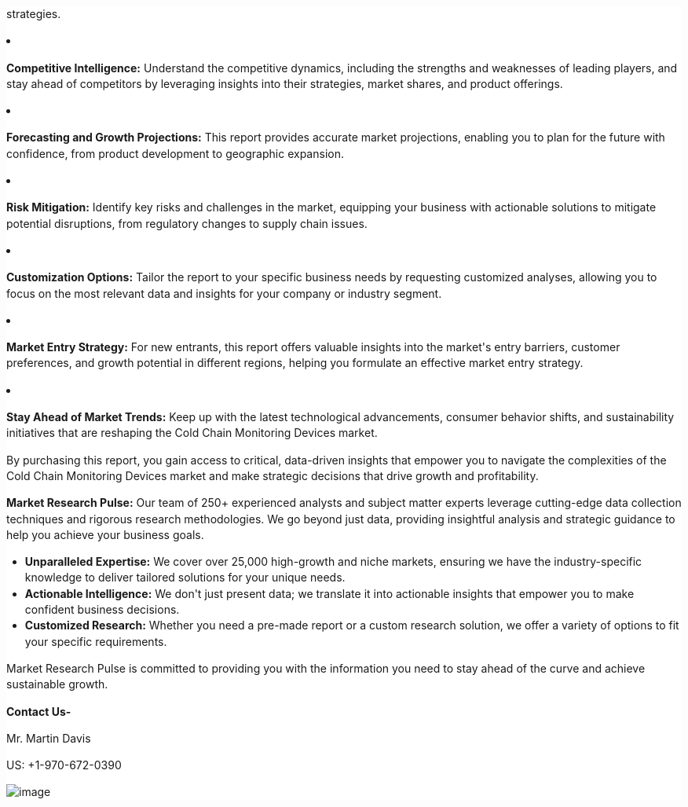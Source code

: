 strategies.</p></li><li><p><strong>Competitive Intelligence:</strong> Understand the competitive dynamics, including the strengths and weaknesses of leading players, and stay ahead of competitors by leveraging insights into their strategies, market shares, and product offerings.</p></li><li><p><strong>Forecasting and Growth Projections:</strong> This report provides accurate market projections, enabling you to plan for the future with confidence, from product development to geographic expansion.</p></li><li><p><strong>Risk Mitigation:</strong> Identify key risks and challenges in the market, equipping your business with actionable solutions to mitigate potential disruptions, from regulatory changes to supply chain issues.</p></li><li><p><strong>Customization Options:</strong> Tailor the report to your specific business needs by requesting customized analyses, allowing you to focus on the most relevant data and insights for your company or industry segment.</p></li><li><p><strong>Market Entry Strategy:</strong> For new entrants, this report offers valuable insights into the market's entry barriers, customer preferences, and growth potential in different regions, helping you formulate an effective market entry strategy.</p></li><li><p><strong>Stay Ahead of Market Trends:</strong> Keep up with the latest technological advancements, consumer behavior shifts, and sustainability initiatives that are reshaping the Cold Chain Monitoring Devices market.</p></li></ol><p>By purchasing this report, you gain access to critical, data-driven insights that empower you to navigate the complexities of the Cold Chain Monitoring Devices market and make strategic decisions that drive growth and profitability.</p><p><strong>Market Research Pulse:</strong>&nbsp;Our team of 250+ experienced analysts and subject matter experts leverage cutting-edge data collection techniques and rigorous research methodologies. We go beyond just data, providing insightful analysis and strategic guidance to help you achieve your business goals.</p><ul><li><strong>Unparalleled Expertise:</strong>&nbsp;We cover over 25,000 high-growth and niche markets, ensuring we have the industry-specific knowledge to deliver tailored solutions for your unique needs.</li><li><strong>Actionable Intelligence:</strong>&nbsp;We don't just present data; we translate it into actionable insights that empower you to make confident business decisions.</li><li><strong>Customized Research:</strong>&nbsp;Whether you need a pre-made report or a custom research solution, we offer a variety of options to fit your specific requirements.</li></ul><p>Market Research Pulse is committed to providing you with the information you need to stay ahead of the curve and achieve sustainable growth.</p><p><strong>Contact Us-</strong></p><p>Mr. Martin Davis</p><p>US: +1-970-672-0390</p>
![image](https://github.com/user-attachments/assets/6d91c711-6256-425f-90f0-823e78580337)
